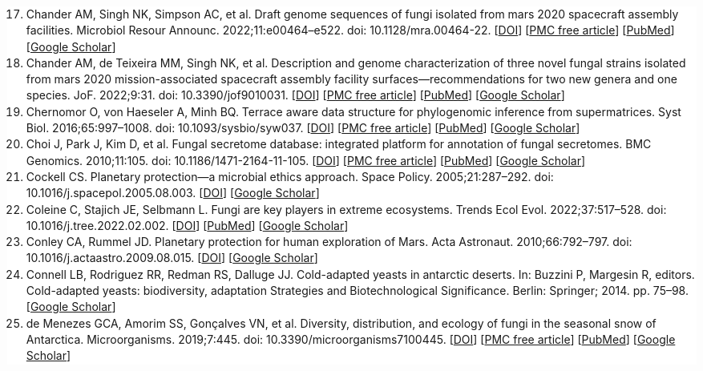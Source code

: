 17.  Chander AM, Singh NK, Simpson AC, et al. Draft genome sequences of fungi isolated from mars 2020 spacecraft assembly facilities. Microbiol Resour Announc. 2022;11:e00464–e522. doi: 10.1128/mra.00464-22. \[[DOI](https://doi.org/10.1128/mra.00464-22)\] \[[PMC free article](https://www.ncbi.nlm.nih.gov/articles/PMC9671001/)\] \[[PubMed](https://pubmed.ncbi.nlm.nih.gov/36200893/)\] \[[Google Scholar](https://scholar.google.com/scholar_lookup?journal=Microbiol%20Resour%20Announc&title=Draft%20genome%20sequences%20of%20fungi%20isolated%20from%20mars%202020%20spacecraft%20assembly%20facilities&author=AM%20Chander&author=NK%20Singh&author=AC%20Simpson&volume=11&publication_year=2022&pages=e00464-e522&pmid=36200893&doi=10.1128/mra.00464-22&)\]
18.  Chander AM, de Teixeira MM, Singh NK, et al. Description and genome characterization of three novel fungal strains isolated from mars 2020 mission-associated spacecraft assembly facility surfaces—recommendations for two new genera and one species. JoF. 2022;9:31. doi: 10.3390/jof9010031. \[[DOI](https://doi.org/10.3390/jof9010031)\] \[[PMC free article](https://www.ncbi.nlm.nih.gov/articles/PMC9864340/)\] \[[PubMed](https://pubmed.ncbi.nlm.nih.gov/36675851/)\] \[[Google Scholar](https://scholar.google.com/scholar_lookup?journal=JoF&title=Description%20and%20genome%20characterization%20of%20three%20novel%20fungal%20strains%20isolated%20from%20mars%202020%20mission-associated%20spacecraft%20assembly%20facility%20surfaces%E2%80%94recommendations%20for%20two%20new%20genera%20and%20one%20species&author=AM%20Chander&author=MM%20de%20Teixeira&author=NK%20Singh&volume=9&publication_year=2022&pages=31&pmid=36675851&doi=10.3390/jof9010031&)\]
19.  Chernomor O, von Haeseler A, Minh BQ. Terrace aware data structure for phylogenomic inference from supermatrices. Syst Biol. 2016;65:997–1008. doi: 10.1093/sysbio/syw037. \[[DOI](https://doi.org/10.1093/sysbio/syw037)\] \[[PMC free article](https://www.ncbi.nlm.nih.gov/articles/PMC5066062/)\] \[[PubMed](https://pubmed.ncbi.nlm.nih.gov/27121966/)\] \[[Google Scholar](https://scholar.google.com/scholar_lookup?journal=Syst%20Biol&title=Terrace%20aware%20data%20structure%20for%20phylogenomic%20inference%20from%20supermatrices&author=O%20Chernomor&author=A%20von%20Haeseler&author=BQ%20Minh&volume=65&publication_year=2016&pages=997-1008&pmid=27121966&doi=10.1093/sysbio/syw037&)\]
20.  Choi J, Park J, Kim D, et al. Fungal secretome database: integrated platform for annotation of fungal secretomes. BMC Genomics. 2010;11:105. doi: 10.1186/1471-2164-11-105. \[[DOI](https://doi.org/10.1186/1471-2164-11-105)\] \[[PMC free article](https://www.ncbi.nlm.nih.gov/articles/PMC2836287/)\] \[[PubMed](https://pubmed.ncbi.nlm.nih.gov/20146824/)\] \[[Google Scholar](https://scholar.google.com/scholar_lookup?journal=BMC%20Genomics&title=Fungal%20secretome%20database:%20integrated%20platform%20for%20annotation%20of%20fungal%20secretomes&author=J%20Choi&author=J%20Park&author=D%20Kim&volume=11&publication_year=2010&pages=105&pmid=20146824&doi=10.1186/1471-2164-11-105&)\]
21.  Cockell CS. Planetary protection—a microbial ethics approach. Space Policy. 2005;21:287–292. doi: 10.1016/j.spacepol.2005.08.003. \[[DOI](https://doi.org/10.1016/j.spacepol.2005.08.003)\] \[[Google Scholar](https://scholar.google.com/scholar_lookup?journal=Space%20Policy&title=Planetary%20protection%E2%80%94a%20microbial%20ethics%20approach&author=CS%20Cockell&volume=21&publication_year=2005&pages=287-292&doi=10.1016/j.spacepol.2005.08.003&)\]
22.  Coleine C, Stajich JE, Selbmann L. Fungi are key players in extreme ecosystems. Trends Ecol Evol. 2022;37:517–528. doi: 10.1016/j.tree.2022.02.002. \[[DOI](https://doi.org/10.1016/j.tree.2022.02.002)\] \[[PubMed](https://pubmed.ncbi.nlm.nih.gov/35246323/)\] \[[Google Scholar](https://scholar.google.com/scholar_lookup?journal=Trends%20Ecol%20Evol&title=Fungi%20are%20key%20players%20in%20extreme%20ecosystems&author=C%20Coleine&author=JE%20Stajich&author=L%20Selbmann&volume=37&publication_year=2022&pages=517-528&pmid=35246323&doi=10.1016/j.tree.2022.02.002&)\]
23.  Conley CA, Rummel JD. Planetary protection for human exploration of Mars. Acta Astronaut. 2010;66:792–797. doi: 10.1016/j.actaastro.2009.08.015. \[[DOI](https://doi.org/10.1016/j.actaastro.2009.08.015)\] \[[Google Scholar](https://scholar.google.com/scholar_lookup?journal=Acta%20Astronaut&title=Planetary%20protection%20for%20human%20exploration%20of%20Mars&author=CA%20Conley&author=JD%20Rummel&volume=66&publication_year=2010&pages=792-797&doi=10.1016/j.actaastro.2009.08.015&)\]
24.  Connell LB, Rodriguez RR, Redman RS, Dalluge JJ. Cold-adapted yeasts in antarctic deserts. In: Buzzini P, Margesin R, editors. Cold-adapted yeasts: biodiversity, adaptation Strategies and Biotechnological Significance. Berlin: Springer; 2014. pp. 75–98. \[[Google Scholar](https://scholar.google.com/scholar_lookup?title=Cold-adapted%20yeasts:%20biodiversity,%20adaptation%20Strategies%20and%20Biotechnological%20Significance&author=LB%20Connell&author=RR%20Rodriguez&author=RS%20Redman&author=JJ%20Dalluge&publication_year=2014&)\]
25.  de Menezes GCA, Amorim SS, Gonçalves VN, et al. Diversity, distribution, and ecology of fungi in the seasonal snow of Antarctica. Microorganisms. 2019;7:445. doi: 10.3390/microorganisms7100445. \[[DOI](https://doi.org/10.3390/microorganisms7100445)\] \[[PMC free article](https://www.ncbi.nlm.nih.gov/articles/PMC6843862/)\] \[[PubMed](https://pubmed.ncbi.nlm.nih.gov/31614720/)\] \[[Google Scholar](https://scholar.google.com/scholar_lookup?journal=Microorganisms&title=Diversity,%20distribution,%20and%20ecology%20of%20fungi%20in%20the%20seasonal%20snow%20of%20Antarctica&author=GCA%20de%20Menezes&author=SS%20Amorim&author=VN%20Gon%C3%A7alves&volume=7&publication_year=2019&pages=445&pmid=31614720&doi=10.3390/microorganisms7100445&)\]
